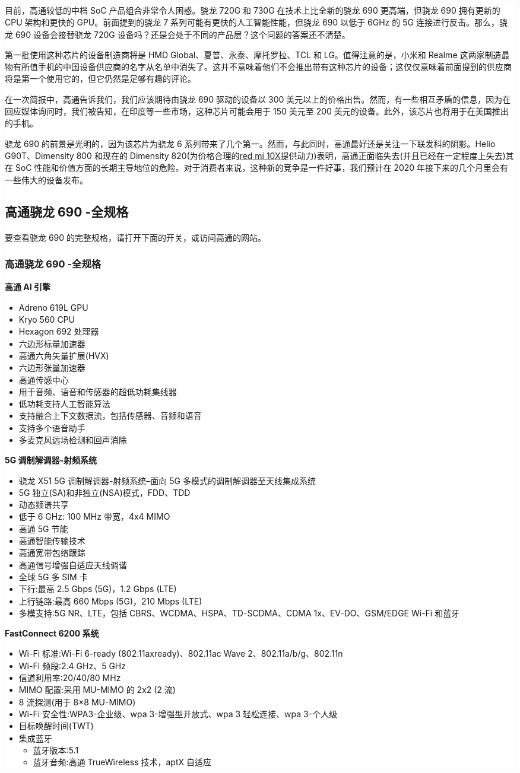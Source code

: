 目前，高通较低的中档 SoC 产品组合非常令人困惑。骁龙 720G 和 730G 在技术上比全新的骁龙 690 更高端，但骁龙 690 拥有更新的 CPU 架构和更快的 GPU。前面提到的骁龙 7 系列可能有更快的人工智能性能，但骁龙 690 以低于 6GHz 的 5G 连接进行反击。那么，骁龙 690 设备会接替骁龙 720G 设备吗？还是会处于不同的产品层？这个问题的答案还不清楚。

第一批使用这种芯片的设备制造商将是 HMD Global、夏普、永泰、摩托罗拉、TCL 和 LG。值得注意的是，小米和 Realme 这两家制造最物有所值手机的中国设备供应商的名字从名单中消失了。这并不意味着他们不会推出带有这种芯片的设备；这仅仅意味着前面提到的供应商将是第一个使用它的，但它仍然是足够有趣的评论。

在一次简报中，高通告诉我们，我们应该期待由骁龙 690 驱动的设备以 300 美元以上的价格出售。然而，有一些相互矛盾的信息，因为在回应媒体询问时，我们被告知，在印度等一些市场，这种芯片可能会用于 150 美元至 200 美元的设备。此外，该芯片也将用于在美国推出的手机。

骁龙 690 的前景是光明的，因为该芯片为骁龙 6 系列带来了几个第一。然而，与此同时，高通最好还是关注一下联发科的阴影。Helio G90T、Dimensity 800 和现在的 Dimensity 820(为价格合理的[red mi 10X](https://www.xda-developers.com/redmi-10x-5g-redmi-10x-pro-redmi-k30i-5g-launched-china/)提供动力)表明，高通正面临失去(并且已经在一定程度上失去)其在 SoC 性能和价值方面的长期主导地位的危险。对于消费者来说，这种新的竞争是一件好事，我们预计在 2020 年接下来的几个月里会有一些伟大的设备发布。

## 高通骁龙 690 -全规格

要查看骁龙 690 的完整规格，请打开下面的开关，或访问高通的网站。

### 高通骁龙 690 -全规格

**高通 AI 引擎**

*   Adreno 619L GPU
*   Kryo 560 CPU
*   Hexagon 692 处理器
*   六边形标量加速器
*   高通六角矢量扩展(HVX)
*   六边形张量加速器
*   高通传感中心
*   用于音频、语音和传感器的超低功耗集线器
*   低功耗支持人工智能算法
*   支持融合上下文数据流，包括传感器、音频和语音
*   支持多个语音助手
*   多麦克风远场检测和回声消除

**5G 调制解调器-射频系统**

*   骁龙 X51 5G 调制解调器-射频系统–面向 5G 多模式的调制解调器至天线集成系统
*   5G 独立(SA)和非独立(NSA)模式，FDD、TDD
*   动态频谱共享
*   低于 6 GHz: 100 MHz 带宽，4x4 MIMO
*   高通 5G 节能
*   高通智能传输技术
*   高通宽带包络跟踪
*   高通信号增强自适应天线调谐
*   全球 5G 多 SIM 卡
*   下行:最高 2.5 Gbps (5G)，1.2 Gbps (LTE)
*   上行链路:最高 660 Mbps (5G)，210 Mbps (LTE)
*   多模支持:5G NR、LTE，包括 CBRS、WCDMA、HSPA、TD-SCDMA、CDMA 1x、EV-DO、GSM/EDGE Wi-Fi 和蓝牙

**FastConnect 6200 系统**

*   Wi-Fi 标准:Wi-Fi 6-ready (802.11axready)、802.11ac Wave 2、802.11a/b/g、802.11n
*   Wi-Fi 频段:2.4 GHz、5 GHz
*   信道利用率:20/40/80 MHz
*   MIMO 配置:采用 MU-MIMO 的 2x2 (2 流)
*   8 流探测(用于 8×8 MU-MIMO)
*   Wi-Fi 安全性:WPA3-企业级、wpa 3-增强型开放式、wpa 3 轻松连接、wpa 3-个人级
*   目标唤醒时间(TWT)
*   集成蓝牙
    *   蓝牙版本:5.1
    *   蓝牙音频:高通 TrueWireless 技术，aptX 自适应
